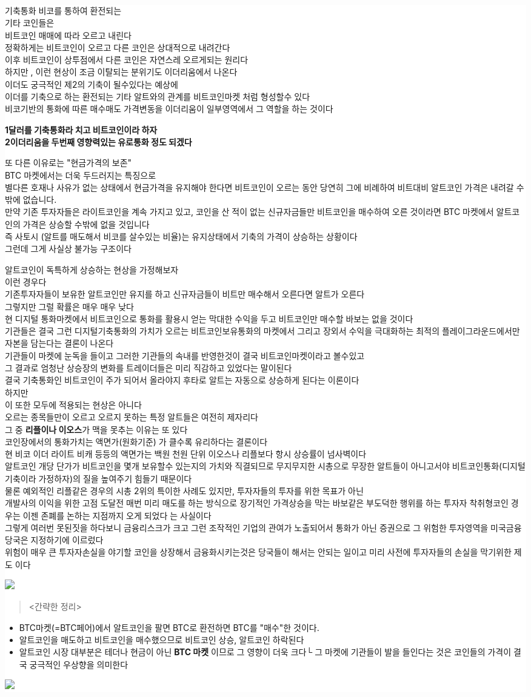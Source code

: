 기축통화 비코를 통하여 환전되는  
기타 코인들은  
비트코인 매매에 따라 오르고 내린다  
정확하게는 비트코인이 오르고 다른 코인은 상대적으로 내려간다  
이후 비트코인이 상투점에서 다른 코인은 자연스레 오르게되는 원리다  
하지만 , 이런 현상이 조금 이탈되는 분위기도 이더리움에서 나온다  
이더도 궁극적인 제2의 기축이 될수있다는 예상에  
이더를 기축으로 하는 환전되는 기타 알트와의 관계를 비트코인마켓 처럼 형성할수 있다  
비코기반의 통화에 따른 매수매도 가격변동을 이더리움이 일부영역에서 그 역할을 하는 것이다  
  
**1달러를 기축통화라 치고 비트코인이라 하자**  
**2이더리움을 두번째 영향력있는 유로통화 정도 되겠다**  
  
또 다른 이유로는 "현금가격의 보존"  
BTC 마켓에서는 더욱 두드러지는 특징으로  
별다른 호재나 사유가 없는 상태에서 현금가격을 유지해야 한다면 비트코인이 오르는 동안 당연히 그에 비례하여 비트대비 알트코인 가격은 내려갈 수밖에 없습니다.  
만약 기존 투자자들은 라이트코인을 계속 가지고 있고, 코인을 산 적이 없는 신규자금들만 비트코인을 매수하여 오른 것이라면 BTC 마켓에서 알트코인의 가격은 상승할 수밖에 없을 것입니다  
즉 사토시 (알트를 매도해서 비코를 살수있는 비율)는 유지상태에서 기축의 가격이 상승하는 상황이다  
그런데 그게 사실상 불가능 구조이다  
  
알트코인이 독특하게 상승하는 현상을 가정해보자  
이런 경우다  
기존투자자들이 보유한 알트코인만 유지를 하고 신규자금들이 비트만 매수해서 오른다면 알트가 오른다  
그렇지만 그럴 확률은 매우 매우 낮다  
현 디지털 통화마켓에서 비트코인으로 통화를 활용시 얻는 막대한 수익을 두고 비트코인만 매수할 바보는 없을 것이다  
기관들은 결국 그런 디지털기축통화의 가치가 오르는 비트코인보유통화의 마켓에서 그리고 장외서 수익을 극대화하는 최적의 플레이그라운드에서만 자본을 담는다는 결론이 나온다  
기관들이 마켓에 눈독을 들이고 그러한 기관들의 속내를 반영한것이 결국 비트코인마켓이라고 볼수있고  
그 결과로 엄청난 상승장의 변화를 트레이더들은 미리 직감하고 있었다는 말이된다  
결국 기축통화인 비트코인이 주가 되어서 올라야지 후타로 알트는 자동으로 상승하게 된다는 이론이다  
하지만  
이 또한 모두에 적용되는 현상은 아니다  
오르는 종목들만이 오르고 오르지 못하는 특정 알트들은 여전히 제자리다  
그 중 **리플이나 이오스**가 맥을 못추는 이유는 또 있다  
코인장에서의 통화가치는 액면가(원화기준) 가 클수록 유리하다는 결론이다  
현 비코 이더 라이트 비캐 등등의 액면가는 백원 천원 단위 이오스나 리플보다 항시 상승률이 넘사벽이다  
알트코인 개당 단가가 비트코인을 몇개 보유할수 있는지의 가치와 직결되므로 무지무지한 시총으로 무장한 알트들이 아니고서야 비트코인통화(디지털기축이라 가정하자)의 질을 높여주기 힘들기 때문이다  
물론 예외적인 리플같은 경우의 시총 2위의 특이한 사례도 있지만, 투자자들의 투자를 위한 목표가 아닌  
개발사의 이익을 위한 고점 도달전 매번 미리 매도를 하는 방식으로 장기적인 가격상승을 막는 바보같은 부도덕한 행위를 하는 투자자 착취형코인 경우는 이젠 존폐를 논하는 지점까지 오게 되었다 는 사실이다  
그렇게 여러번 못된짓을 하다보니 금융리스크가 크고 그런 조작적인 기업의 관여가 노출되어서 통화가 아닌 증권으로 그 위험한 투자영역을 미국금융당국은 지정하기에 이르렀다  
위험이 매우 큰 투자자손실을 야기할 코인을 상장해서 금융화시키는것은 당국들이 해서는 안되는 일이고 미리 사전에 투자자들의 손실을 막기위한 제도 이다  

![](https://post-phinf.pstatic.net/MjAyMTAxMTdfMTEx/MDAxNjEwODYzMTc5NTkx.tA8PHClKJF0fYdeni0dsKxWyZh9_eYAXSk_lC-rwyJ0g.lp6pTX7z3rAm6L-fj8N5ERJPYHvmhlyYz7C5cDNT_JMg.PNG/5.png?type=w1200)

> <간략한 정리>

- BTC마켓(=BTC페어)에서 알트코인을 팔면 BTC로 환전하면 BTC를 "매수"한 것이다.  
- 알트코인을 매도하고 비트코인을 매수했으므로 비트코인 상승, 알트코인 하락된다  
- 알트코인 시장 대부분은 테더나 현금이 아닌 **BTC 마켓** 이므로 그 영향이 더욱 크다└ 그 마켓에 기관들이 발을 들인다는 것은 코인들의 가격이 결국 궁극적인 우상향을 의미한다

![](https://post-phinf.pstatic.net/MjAyMTAxMTdfMTQz/MDAxNjEwODYzMjA4MzUw.3jtrk1s1T9XNA2z74Xbop9JyfqspnFspIy0ZCj0aZHkg.alz2D-OoSoI4clnx1IEkeI7m8lCYcCv9frEogIKKZ-Qg.PNG/7.png?type=w1200)

